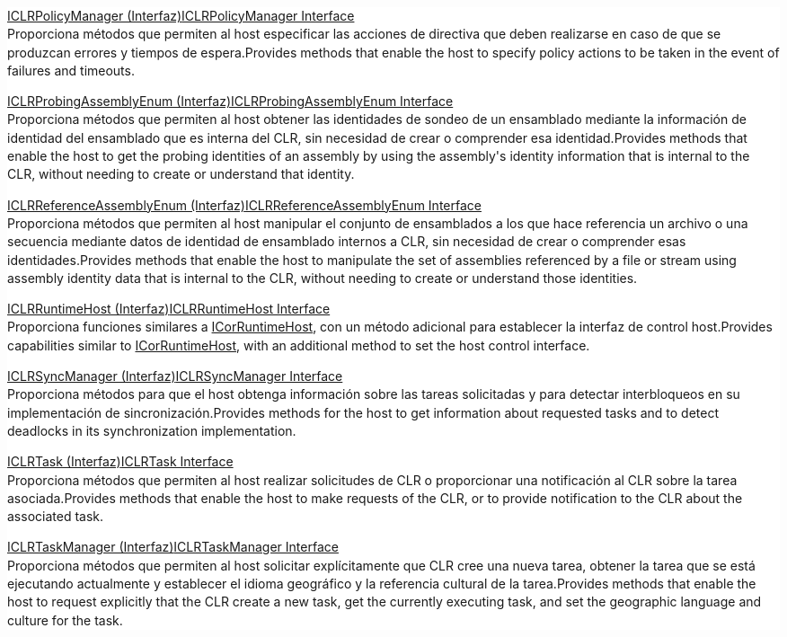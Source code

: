  [<span data-ttu-id="512ad-142">ICLRPolicyManager (Interfaz)</span><span class="sxs-lookup"><span data-stu-id="512ad-142">ICLRPolicyManager Interface</span></span>](iclrpolicymanager-interface.md)  
 <span data-ttu-id="512ad-143">Proporciona métodos que permiten al host especificar las acciones de directiva que deben realizarse en caso de que se produzcan errores y tiempos de espera.</span><span class="sxs-lookup"><span data-stu-id="512ad-143">Provides methods that enable the host to specify policy actions to be taken in the event of failures and timeouts.</span></span>  
  
 [<span data-ttu-id="512ad-144">ICLRProbingAssemblyEnum (Interfaz)</span><span class="sxs-lookup"><span data-stu-id="512ad-144">ICLRProbingAssemblyEnum Interface</span></span>](iclrprobingassemblyenum-interface.md)  
 <span data-ttu-id="512ad-145">Proporciona métodos que permiten al host obtener las identidades de sondeo de un ensamblado mediante la información de identidad del ensamblado que es interna del CLR, sin necesidad de crear o comprender esa identidad.</span><span class="sxs-lookup"><span data-stu-id="512ad-145">Provides methods that enable the host to get the probing identities of an assembly by using the assembly's identity information that is internal to the CLR, without needing to create or understand that identity.</span></span>  
  
 [<span data-ttu-id="512ad-146">ICLRReferenceAssemblyEnum (Interfaz)</span><span class="sxs-lookup"><span data-stu-id="512ad-146">ICLRReferenceAssemblyEnum Interface</span></span>](iclrreferenceassemblyenum-interface.md)  
 <span data-ttu-id="512ad-147">Proporciona métodos que permiten al host manipular el conjunto de ensamblados a los que hace referencia un archivo o una secuencia mediante datos de identidad de ensamblado internos a CLR, sin necesidad de crear o comprender esas identidades.</span><span class="sxs-lookup"><span data-stu-id="512ad-147">Provides methods that enable the host to manipulate the set of assemblies referenced by a file or stream using assembly identity data that is internal to the CLR, without needing to create or understand those identities.</span></span>  
  
 [<span data-ttu-id="512ad-148">ICLRRuntimeHost (Interfaz)</span><span class="sxs-lookup"><span data-stu-id="512ad-148">ICLRRuntimeHost Interface</span></span>](iclrruntimehost-interface.md)  
 <span data-ttu-id="512ad-149">Proporciona funciones similares a [ICorRuntimeHost](icorruntimehost-interface.md), con un método adicional para establecer la interfaz de control host.</span><span class="sxs-lookup"><span data-stu-id="512ad-149">Provides capabilities similar to [ICorRuntimeHost](icorruntimehost-interface.md), with an additional method to set the host control interface.</span></span>  
  
 [<span data-ttu-id="512ad-150">ICLRSyncManager (Interfaz)</span><span class="sxs-lookup"><span data-stu-id="512ad-150">ICLRSyncManager Interface</span></span>](iclrsyncmanager-interface.md)  
 <span data-ttu-id="512ad-151">Proporciona métodos para que el host obtenga información sobre las tareas solicitadas y para detectar interbloqueos en su implementación de sincronización.</span><span class="sxs-lookup"><span data-stu-id="512ad-151">Provides methods for the host to get information about requested tasks and to detect deadlocks in its synchronization implementation.</span></span>  
  
 [<span data-ttu-id="512ad-152">ICLRTask (Interfaz)</span><span class="sxs-lookup"><span data-stu-id="512ad-152">ICLRTask Interface</span></span>](iclrtask-interface.md)  
 <span data-ttu-id="512ad-153">Proporciona métodos que permiten al host realizar solicitudes de CLR o proporcionar una notificación al CLR sobre la tarea asociada.</span><span class="sxs-lookup"><span data-stu-id="512ad-153">Provides methods that enable the host to make requests of the CLR, or to provide notification to the CLR about the associated task.</span></span>  
  
 [<span data-ttu-id="512ad-154">ICLRTaskManager (Interfaz)</span><span class="sxs-lookup"><span data-stu-id="512ad-154">ICLRTaskManager Interface</span></span>](iclrtaskmanager-interface.md)  
 <span data-ttu-id="512ad-155">Proporciona métodos que permiten al host solicitar explícitamente que CLR cree una nueva tarea, obtener la tarea que se está ejecutando actualmente y establecer el idioma geográfico y la referencia cultural de la tarea.</span><span class="sxs-lookup"><span data-stu-id="512ad-155">Provides methods that enable the host to request explicitly that the CLR create a new task, get the currently executing task, and set the geographic language and culture for the task.</span></span>  
  